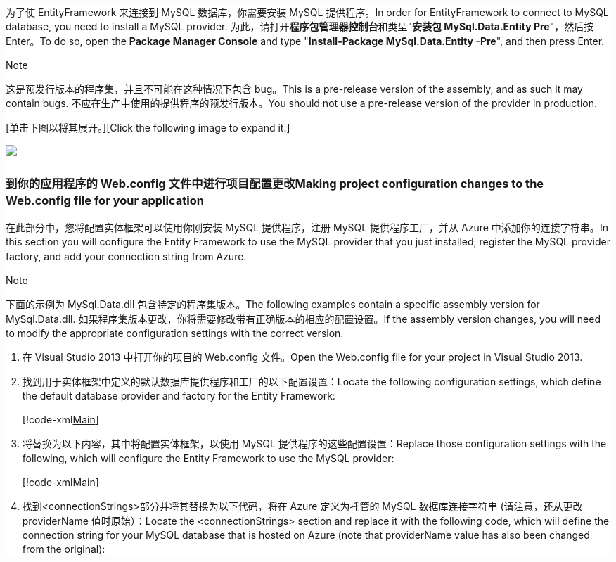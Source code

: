 <span data-ttu-id="a5114-159">为了使 EntityFramework 来连接到 MySQL 数据库，你需要安装 MySQL 提供程序。</span><span class="sxs-lookup"><span data-stu-id="a5114-159">In order for EntityFramework to connect to MySQL database, you need to install a MySQL provider.</span></span> <span data-ttu-id="a5114-160">为此，请打开**程序包管理器控制台**和类型&quot;**安装包 MySql.Data.Entity Pre**&quot;，然后按 Enter。</span><span class="sxs-lookup"><span data-stu-id="a5114-160">To do so, open the **Package Manager Console** and type &quot;**Install-Package MySql.Data.Entity -Pre**&quot;, and then press Enter.</span></span>

> [!NOTE]
> <span data-ttu-id="a5114-161">这是预发行版本的程序集，并且不可能在这种情况下包含 bug。</span><span class="sxs-lookup"><span data-stu-id="a5114-161">This is a pre-release version of the assembly, and as such it may contain bugs.</span></span> <span data-ttu-id="a5114-162">不应在生产中使用的提供程序的预发行版本。</span><span class="sxs-lookup"><span data-stu-id="a5114-162">You should not use a pre-release version of the provider in production.</span></span>


<span data-ttu-id="a5114-163">[单击下图以将其展开。]</span><span class="sxs-lookup"><span data-stu-id="a5114-163">[Click the following image to expand it.]</span></span>  
  
[![](aspnet-identity-using-mysql-storage-with-an-entityframework-mysql-provider/_static/image22.png)](aspnet-identity-using-mysql-storage-with-an-entityframework-mysql-provider/_static/image21.png)

### <a name="making-project-configuration-changes-to-the-webconfig-file-for-your-application"></a><span data-ttu-id="a5114-164">到你的应用程序的 Web.config 文件中进行项目配置更改</span><span class="sxs-lookup"><span data-stu-id="a5114-164">Making project configuration changes to the Web.config file for your application</span></span>

<span data-ttu-id="a5114-165">在此部分中，您将配置实体框架可以使用你刚安装 MySQL 提供程序，注册 MySQL 提供程序工厂，并从 Azure 中添加你的连接字符串。</span><span class="sxs-lookup"><span data-stu-id="a5114-165">In this section you will configure the Entity Framework to use the MySQL provider that you just installed, register the MySQL provider factory, and add your connection string from Azure.</span></span>

> [!NOTE]
> <span data-ttu-id="a5114-166">下面的示例为 MySql.Data.dll 包含特定的程序集版本。</span><span class="sxs-lookup"><span data-stu-id="a5114-166">The following examples contain a specific assembly version for MySql.Data.dll.</span></span> <span data-ttu-id="a5114-167">如果程序集版本更改，你将需要修改带有正确版本的相应的配置设置。</span><span class="sxs-lookup"><span data-stu-id="a5114-167">If the assembly version changes, you will need to modify the appropriate configuration settings with the correct version.</span></span>


1. <span data-ttu-id="a5114-168">在 Visual Studio 2013 中打开你的项目的 Web.config 文件。</span><span class="sxs-lookup"><span data-stu-id="a5114-168">Open the Web.config file for your project in Visual Studio 2013.</span></span>
2. <span data-ttu-id="a5114-169">找到用于实体框架中定义的默认数据库提供程序和工厂的以下配置设置：</span><span class="sxs-lookup"><span data-stu-id="a5114-169">Locate the following configuration settings, which define the default database provider and factory for the Entity Framework:</span></span>

    [!code-xml[Main](aspnet-identity-using-mysql-storage-with-an-entityframework-mysql-provider/samples/sample1.xml)]
3. <span data-ttu-id="a5114-170">将替换为以下内容，其中将配置实体框架，以使用 MySQL 提供程序的这些配置设置：</span><span class="sxs-lookup"><span data-stu-id="a5114-170">Replace those configuration settings with the following, which will configure the Entity Framework to use the MySQL provider:</span></span> 

    [!code-xml[Main](aspnet-identity-using-mysql-storage-with-an-entityframework-mysql-provider/samples/sample2.xml)]
4. <span data-ttu-id="a5114-171">找到&lt;connectionStrings&gt;部分并将其替换为以下代码，将在 Azure 定义为托管的 MySQL 数据库连接字符串 (请注意，还从更改 providerName 值时原始）：</span><span class="sxs-lookup"><span data-stu-id="a5114-171">Locate the &lt;connectionStrings&gt; section and replace it with the following code, which will define the connection string for your MySQL database that is hosted on Azure (note that providerName value has also been changed from the original):</span></span>

